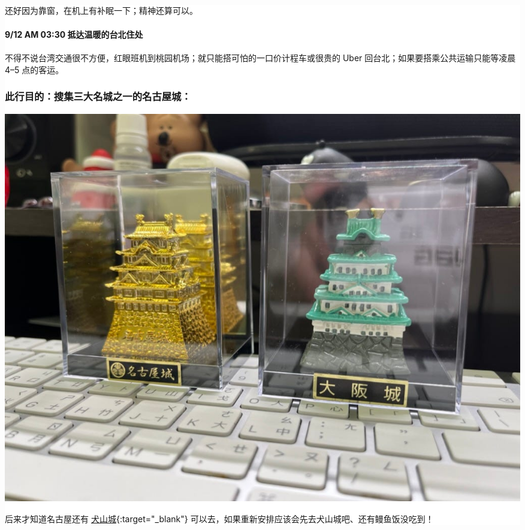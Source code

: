 

还好因为靠窗，在机上有补眠一下；精神还算可以。



#### 9/12 AM 03:30 抵达温暖的台北住处



不得不说台湾交通很不方便，红眼班机到桃园机场；就只能搭可怕的一口价计程车或很贵的 Uber 回台北；如果要搭乘公共运输只能等凌晨 4–5 点的客运。



### 此行目的：搜集三大名城之一的名古屋城：



![](/assets/7b8a0563c157/1*82_Qk5PUJiXzaKxKVb-1fw.jpeg)



后来才知道名古屋还有 [犬山城](https://www.kkday.com/zh-tw/product/177762?cid=19365&ud1=9da2c51fa4f2){:target="_blank"} 可以去，如果重新安排应该会先去犬山城吧、还有鳗鱼饭没吃到！
